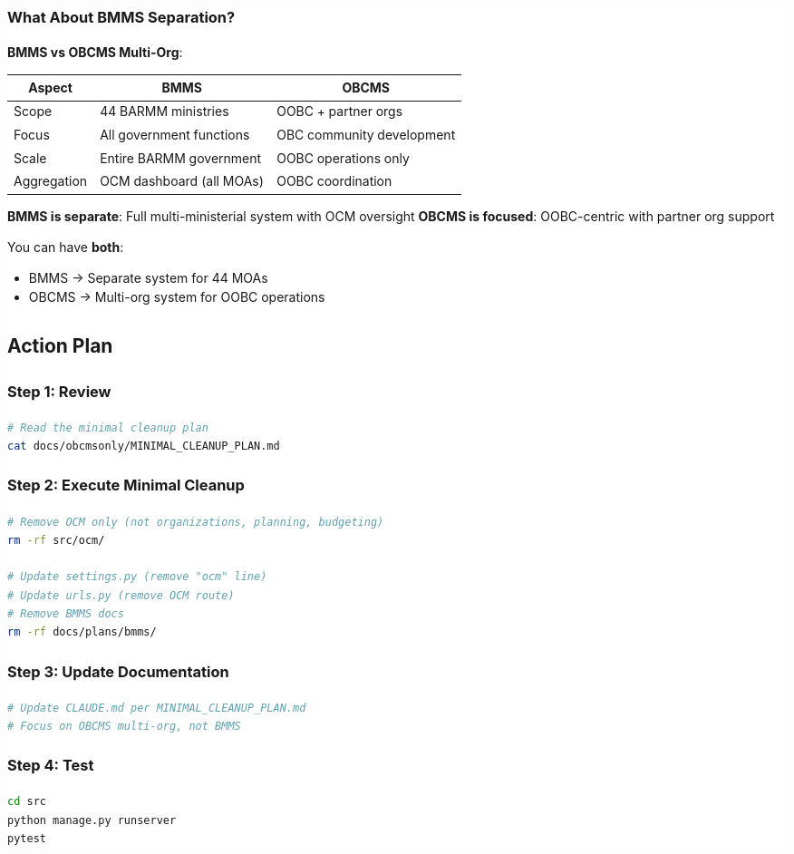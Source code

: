 ### What About BMMS Separation?

**BMMS vs OBCMS Multi-Org**:

| Aspect | BMMS | OBCMS |
|--------|------|-------|
| Scope | 44 BARMM ministries | OOBC + partner orgs |
| Focus | All government functions | OBC community development |
| Scale | Entire BARMM government | OOBC operations only |
| Aggregation | OCM dashboard (all MOAs) | OOBC coordination |

**BMMS is separate**: Full multi-ministerial system with OCM oversight
**OBCMS is focused**: OOBC-centric with partner org support

You can have **both**:
- BMMS → Separate system for 44 MOAs
- OBCMS → Multi-org system for OOBC operations

## Action Plan

### Step 1: Review
```bash
# Read the minimal cleanup plan
cat docs/obcmsonly/MINIMAL_CLEANUP_PLAN.md
```

### Step 2: Execute Minimal Cleanup
```bash
# Remove OCM only (not organizations, planning, budgeting)
rm -rf src/ocm/

# Update settings.py (remove "ocm" line)
# Update urls.py (remove OCM route)
# Remove BMMS docs
rm -rf docs/plans/bmms/
```

### Step 3: Update Documentation
```bash
# Update CLAUDE.md per MINIMAL_CLEANUP_PLAN.md
# Focus on OBCMS multi-org, not BMMS
```

### Step 4: Test
```bash
cd src
python manage.py runserver
pytest
```

